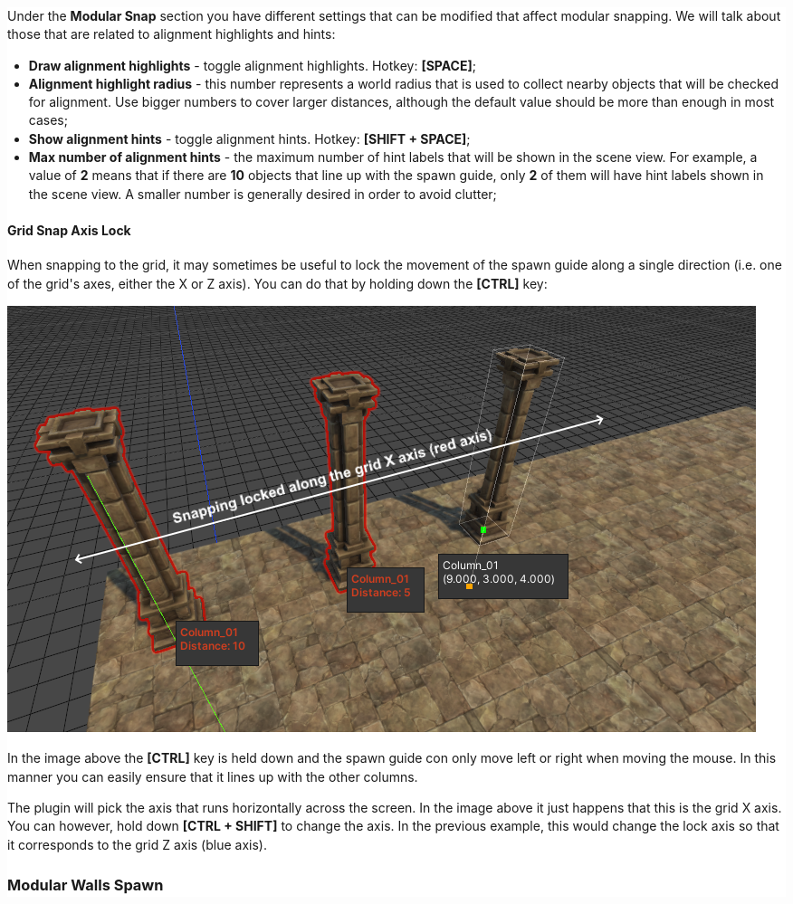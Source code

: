 Under the **Modular Snap** section you have different settings that can be modified that affect modular snapping. We will talk about those that are related to alignment highlights and hints:

- **Draw alignment highlights** - toggle alignment highlights. Hotkey: **[SPACE]**;
- **Alignment highlight radius** - this number represents a world radius that is used to collect nearby objects that will be checked for alignment. Use bigger numbers to cover larger distances, although the default value should be more than enough in most cases;
- **Show alignment hints** - toggle alignment hints. Hotkey: **[SHIFT + SPACE]**;
- **Max number of alignment hints** - the maximum number of hint labels that will be shown in the scene view. For example, a value of **2** means that if there are **10** objects that line up with the spawn guide, only **2** of them will have hint labels shown in the scene view. A smaller number is generally desired in order to avoid clutter;

#### Grid Snap Axis Lock

When snapping to the grid, it may sometimes be useful to lock the movement of the spawn guide along a single direction (i.e. one of the grid's axes, either the X or Z axis). You can do that by holding down the **[CTRL]** key:

![](modular_snap_axis_lock.png)

In the image above the **[CTRL]** key is held down and the spawn guide con only move left or right when moving the mouse. In this manner you can easily ensure that it lines up with the other columns.

The plugin will pick the axis that runs horizontally across the screen. In the image above it just happens that this is the grid X axis. You can however, hold down **[CTRL + SHIFT]** to change the axis. In the previous example, this would change the lock axis so that it corresponds to the grid Z axis (blue axis).

### Modular Walls Spawn
